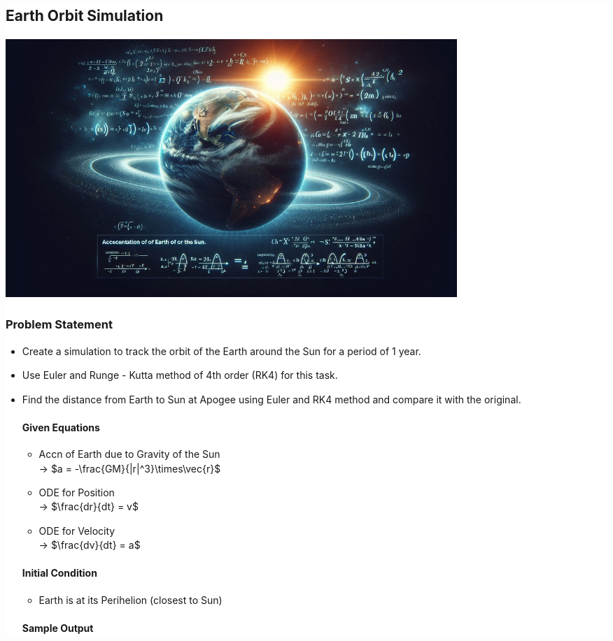 ## Earth Orbit Simulation

<img src="orbit2.png" alt="Orbit of Earth around the Sun" width="75%">

### Problem Statement

* Create a simulation to track the orbit of the Earth around the Sun for a period of 1 year.
* Use Euler and Runge - Kutta method of 4th order (RK4) for this task.
* Find the distance from Earth to Sun at Apogee using Euler and RK4 method and compare it with the original.

   #### Given Equations

   * Accn of Earth due to Gravity of the Sun                    
       → $a = -\frac{GM}{|r|^3}\times\vec{r}$
   
   * ODE for Position                               
       → $\frac{dr}{dt} = v$ 
   
   * ODE for Velocity                  
      → $\frac{dv}{dt} = a$
   
   #### Initial Condition
   * Earth is at its Perihelion (closest to Sun)
   
   #### Sample Output
